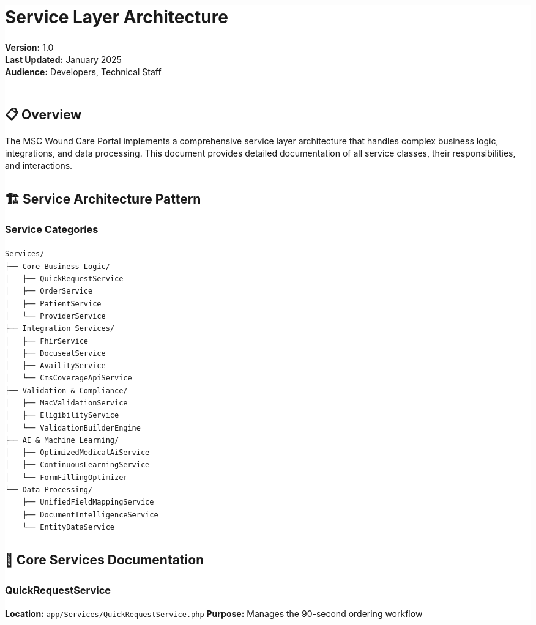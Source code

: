 # Service Layer Architecture

**Version:** 1.0  
**Last Updated:** January 2025  
**Audience:** Developers, Technical Staff

---

## 📋 Overview

The MSC Wound Care Portal implements a comprehensive service layer architecture that handles complex business logic, integrations, and data processing. This document provides detailed documentation of all service classes, their responsibilities, and interactions.

## 🏗️ Service Architecture Pattern

### Service Categories
```
Services/
├── Core Business Logic/
│   ├── QuickRequestService
│   ├── OrderService
│   ├── PatientService
│   └── ProviderService
├── Integration Services/
│   ├── FhirService
│   ├── DocusealService
│   ├── AvailityService
│   └── CmsCoverageApiService
├── Validation & Compliance/
│   ├── MacValidationService
│   ├── EligibilityService
│   └── ValidationBuilderEngine
├── AI & Machine Learning/
│   ├── OptimizedMedicalAiService
│   ├── ContinuousLearningService
│   └── FormFillingOptimizer
└── Data Processing/
    ├── UnifiedFieldMappingService
    ├── DocumentIntelligenceService
    └── EntityDataService
```

## 🔧 Core Services Documentation

### QuickRequestService
**Location:** `app/Services/QuickRequestService.php`
**Purpose:** Manages the 90-second ordering workflow
